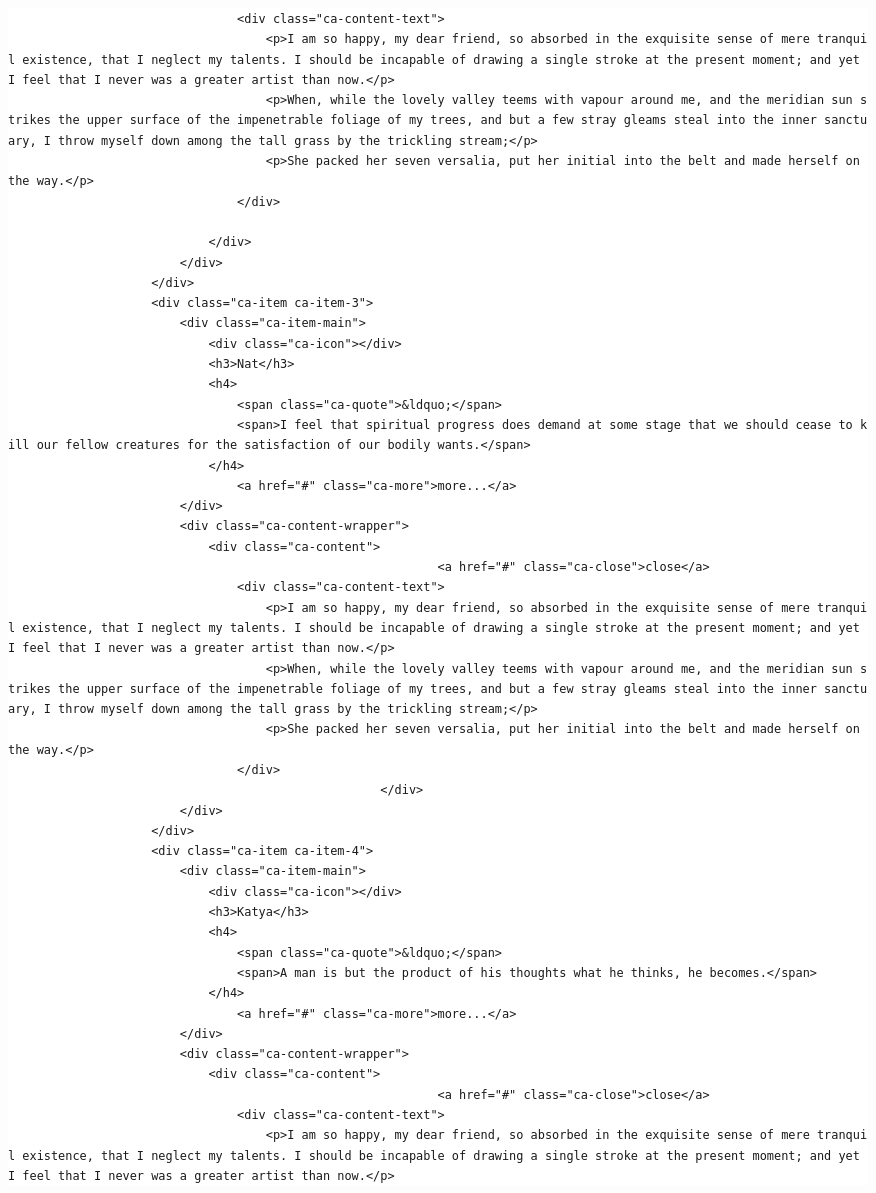 ```
                                <div class="ca-content-text">
                                    <p>I am so happy, my dear friend, so absorbed in the exquisite sense of mere tranquil existence, that I neglect my talents. I should be incapable of drawing a single stroke at the present moment; and yet I feel that I never was a greater artist than now.</p>
                                    <p>When, while the lovely valley teems with vapour around me, and the meridian sun strikes the upper surface of the impenetrable foliage of my trees, and but a few stray gleams steal into the inner sanctuary, I throw myself down among the tall grass by the trickling stream;</p>
                                    <p>She packed her seven versalia, put her initial into the belt and made herself on the way.</p>
                                </div>

                            </div>
                        </div>
                    </div>
                    <div class="ca-item ca-item-3">
                        <div class="ca-item-main">
                            <div class="ca-icon"></div>
                            <h3>Nat</h3>
                            <h4>
                                <span class="ca-quote">&ldquo;</span>
                                <span>I feel that spiritual progress does demand at some stage that we should cease to kill our fellow creatures for the satisfaction of our bodily wants.</span>
                            </h4>
                                <a href="#" class="ca-more">more...</a>
                        </div>
                        <div class="ca-content-wrapper">
                            <div class="ca-content">
                                                            <a href="#" class="ca-close">close</a>
                                <div class="ca-content-text">
                                    <p>I am so happy, my dear friend, so absorbed in the exquisite sense of mere tranquil existence, that I neglect my talents. I should be incapable of drawing a single stroke at the present moment; and yet I feel that I never was a greater artist than now.</p>
                                    <p>When, while the lovely valley teems with vapour around me, and the meridian sun strikes the upper surface of the impenetrable foliage of my trees, and but a few stray gleams steal into the inner sanctuary, I throw myself down among the tall grass by the trickling stream;</p>
                                    <p>She packed her seven versalia, put her initial into the belt and made herself on the way.</p>
                                </div>
                                                    </div>
                        </div>
                    </div>
                    <div class="ca-item ca-item-4">
                        <div class="ca-item-main">
                            <div class="ca-icon"></div>
                            <h3>Katya</h3>
                            <h4>
                                <span class="ca-quote">&ldquo;</span>
                                <span>A man is but the product of his thoughts what he thinks, he becomes.</span>
                            </h4>
                                <a href="#" class="ca-more">more...</a>
                        </div>
                        <div class="ca-content-wrapper">
                            <div class="ca-content">
                                                            <a href="#" class="ca-close">close</a>
                                <div class="ca-content-text">
                                    <p>I am so happy, my dear friend, so absorbed in the exquisite sense of mere tranquil existence, that I neglect my talents. I should be incapable of drawing a single stroke at the present moment; and yet I feel that I never was a greater artist than now.</p>
```